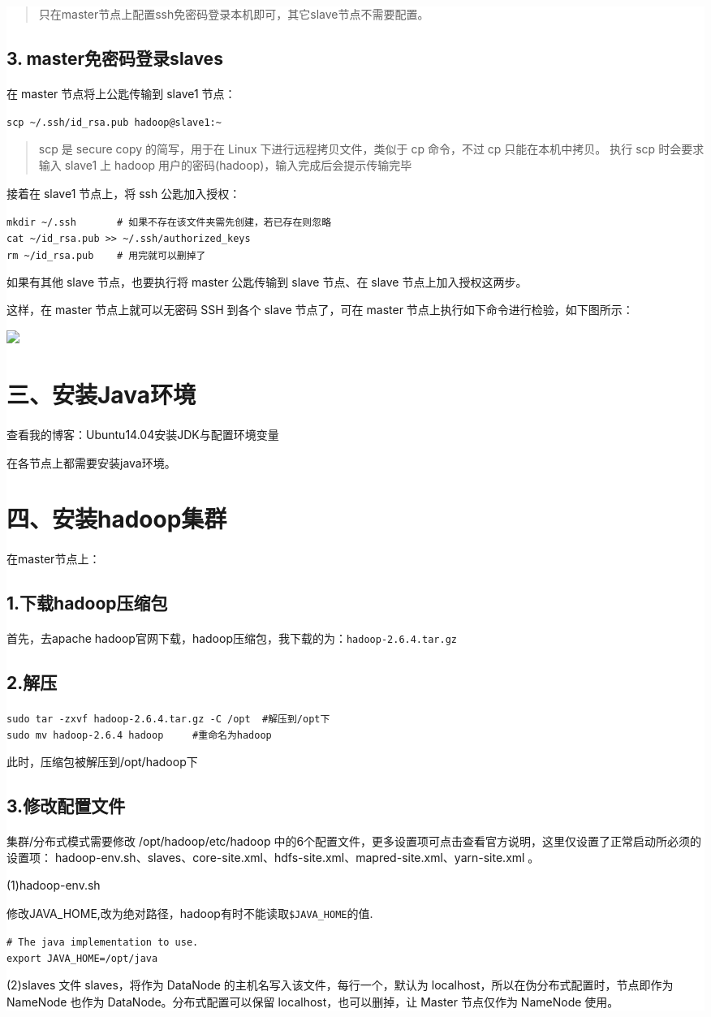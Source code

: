 >只在master节点上配置ssh免密码登录本机即可，其它slave节点不需要配置。

## 3. master免密码登录slaves
在 master 节点将上公匙传输到 slave1 节点：
```
scp ~/.ssh/id_rsa.pub hadoop@slave1:~
```
>scp 是 secure copy 的简写，用于在 Linux 下进行远程拷贝文件，类似于 cp 命令，不过 cp 只能在本机中拷贝。
>执行 scp 时会要求输入 slave1 上 hadoop 用户的密码(hadoop)，输入完成后会提示传输完毕

接着在 slave1 节点上，将 ssh 公匙加入授权：
```
mkdir ~/.ssh       # 如果不存在该文件夹需先创建，若已存在则忽略
cat ~/id_rsa.pub >> ~/.ssh/authorized_keys
rm ~/id_rsa.pub    # 用完就可以删掉了
```
如果有其他 slave 节点，也要执行将 master 公匙传输到 slave 节点、在 slave 节点上加入授权这两步。

这样，在 master 节点上就可以无密码 SSH 到各个 slave 节点了，可在 master 节点上执行如下命令进行检验，如下图所示：

![](http://i.imgur.com/no5qaV8.png)


# 三、安装Java环境

查看我的博客：Ubuntu14.04安装JDK与配置环境变量

在各节点上都需要安装java环境。

# 四、安装hadoop集群

在master节点上：

## 1.下载hadoop压缩包
首先，去apache hadoop官网下载，hadoop压缩包，我下载的为：`hadoop-2.6.4.tar.gz`

## 2.解压

```
sudo tar -zxvf hadoop-2.6.4.tar.gz -C /opt	#解压到/opt下
sudo mv hadoop-2.6.4 hadoop		#重命名为hadoop
```
此时，压缩包被解压到/opt/hadoop下

## 3.修改配置文件
集群/分布式模式需要修改 /opt/hadoop/etc/hadoop 中的6个配置文件，更多设置项可点击查看官方说明，这里仅设置了正常启动所必须的设置项： hadoop-env.sh、slaves、core-site.xml、hdfs-site.xml、mapred-site.xml、yarn-site.xml 。

(1)hadoop-env.sh

修改JAVA_HOME,改为绝对路径，hadoop有时不能读取`$JAVA_HOME`的值.
```
# The java implementation to use.
export JAVA_HOME=/opt/java

```
(2)slaves
文件 slaves，将作为 DataNode 的主机名写入该文件，每行一个，默认为 localhost，所以在伪分布式配置时，节点即作为 NameNode 也作为 DataNode。分布式配置可以保留 localhost，也可以删掉，让 Master 节点仅作为 NameNode 使用。
